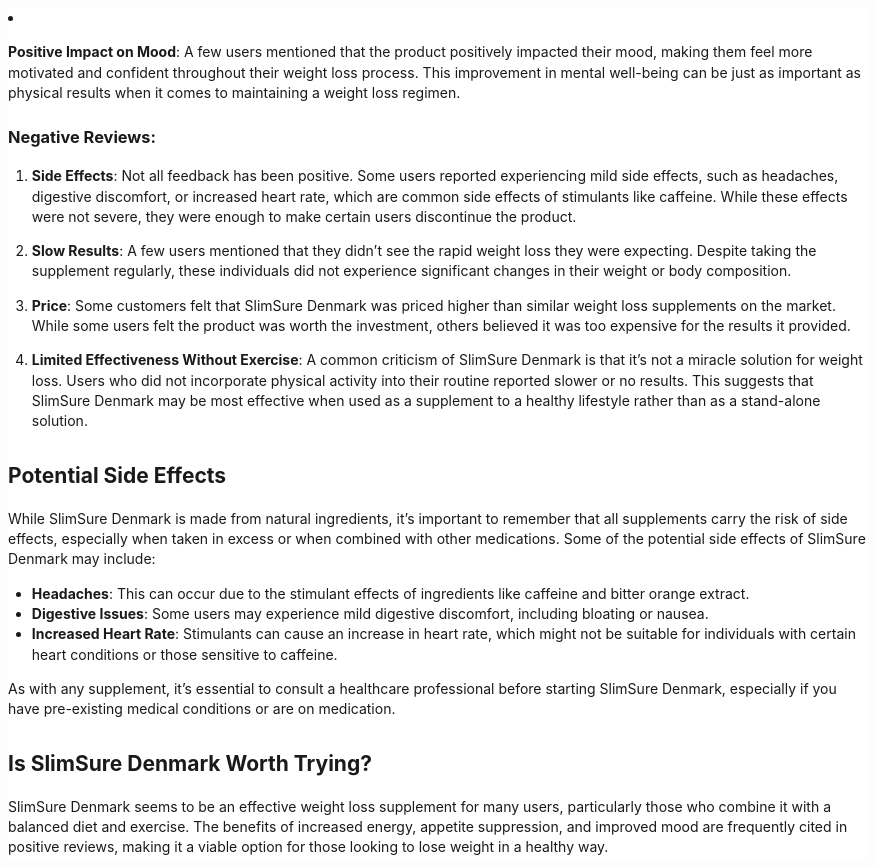 <li data-start="6383" data-end="6704">
<p data-start="6386" data-end="6704"><strong data-start="6386" data-end="6413">Positive Impact on Mood</strong>: A few users mentioned that the product positively impacted their mood, making them feel more motivated and confident throughout their weight loss process. This improvement in mental well-being can be just as important as physical results when it comes to maintaining a weight loss regimen.</p>
</li>
</ol>
<h3 data-start="6706" data-end="6731"><strong data-start="6710" data-end="6731">Negative Reviews:</strong></h3>
<ol data-start="6733" data-end="7947">
<li data-start="6733" data-end="7067">
<p data-start="6736" data-end="7067"><strong data-start="6736" data-end="6752">Side Effects</strong>: Not all feedback has been positive. Some users reported experiencing mild side effects, such as headaches, digestive discomfort, or increased heart rate, which are common side effects of stimulants like caffeine. While these effects were not severe, they were enough to make certain users discontinue the product.</p>
</li>
<li data-start="7069" data-end="7310">
<p data-start="7072" data-end="7310"><strong data-start="7072" data-end="7088">Slow Results</strong>: A few users mentioned that they didn&rsquo;t see the rapid weight loss they were expecting. Despite taking the supplement regularly, these individuals did not experience significant changes in their weight or body composition.</p>
</li>
<li data-start="7312" data-end="7563">
<p data-start="7315" data-end="7563"><strong data-start="7315" data-end="7324">Price</strong>: Some customers felt that SlimSure Denmark was priced higher than similar weight loss supplements on the market. While some users felt the product was worth the investment, others believed it was too expensive for the results it provided.</p>
</li>
<li data-start="7565" data-end="7947">
<p data-start="7568" data-end="7947"><strong data-start="7568" data-end="7610">Limited Effectiveness Without Exercise</strong>: A common criticism of SlimSure Denmark is that it&rsquo;s not a miracle solution for weight loss. Users who did not incorporate physical activity into their routine reported slower or no results. This suggests that SlimSure Denmark may be most effective when used as a supplement to a healthy lifestyle rather than as a stand-alone solution.</p>
</li>
</ol>
<h2 data-start="7949" data-end="7978"><strong data-start="7952" data-end="7978">Potential Side Effects</strong></h2>
<p data-start="7980" data-end="8257">While SlimSure Denmark is made from natural ingredients, it&rsquo;s important to remember that all supplements carry the risk of side effects, especially when taken in excess or when combined with other medications. Some of the potential side effects of SlimSure Denmark may include:</p>
<ul data-start="8259" data-end="8664">
<li data-start="8259" data-end="8375"><strong data-start="8261" data-end="8274">Headaches</strong>: This can occur due to the stimulant effects of ingredients like caffeine and bitter orange extract.</li>
<li data-start="8376" data-end="8482"><strong data-start="8378" data-end="8398">Digestive Issues</strong>: Some users may experience mild digestive discomfort, including bloating or nausea.</li>
<li data-start="8483" data-end="8664"><strong data-start="8485" data-end="8509">Increased Heart Rate</strong>: Stimulants can cause an increase in heart rate, which might not be suitable for individuals with certain heart conditions or those sensitive to caffeine.</li>
</ul>
<p data-start="8666" data-end="8852">As with any supplement, it&rsquo;s essential to consult a healthcare professional before starting SlimSure Denmark, especially if you have pre-existing medical conditions or are on medication.</p>
<h2 data-start="8854" data-end="8894"><strong data-start="8857" data-end="8894">Is SlimSure Denmark Worth Trying?</strong></h2>
<p data-start="8896" data-end="9238">SlimSure Denmark seems to be an effective weight loss supplement for many users, particularly those who combine it with a balanced diet and exercise. The benefits of increased energy, appetite suppression, and improved mood are frequently cited in positive reviews, making it a viable option for those looking to lose weight in a healthy way.</p>